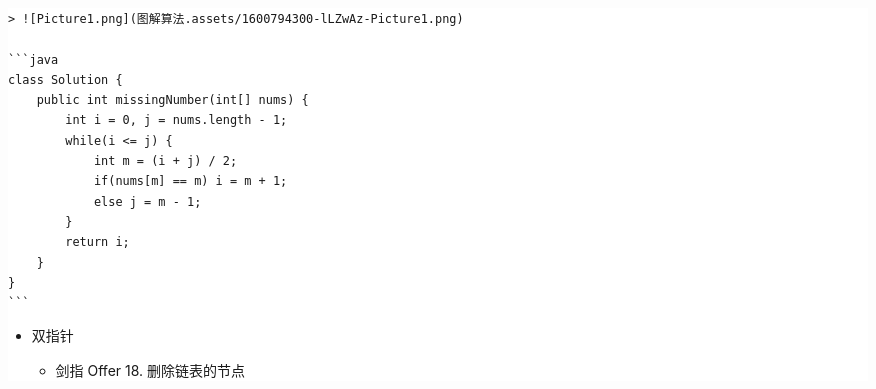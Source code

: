     > ![Picture1.png](图解算法.assets/1600794300-lLZwAz-Picture1.png)

    ```java
    class Solution {
        public int missingNumber(int[] nums) {
            int i = 0, j = nums.length - 1;
            while(i <= j) {
                int m = (i + j) / 2;
                if(nums[m] == m) i = m + 1;
                else j = m - 1;
            }
            return i;
        }
    }
    ```

    

- 双指针

  - 剑指 Offer 18. 删除链表的节点
